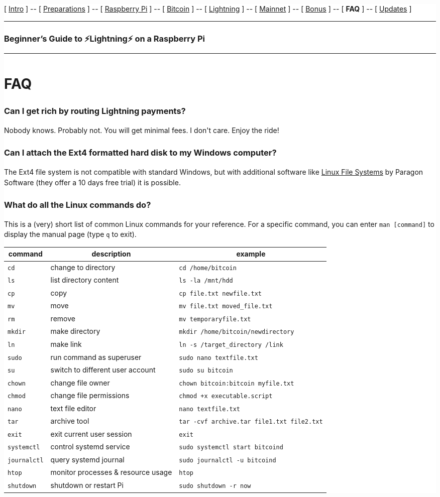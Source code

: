 [ [Intro](README.md) ] -- [ [Preparations](raspibolt_10_preparations.md) ] -- [ [Raspberry Pi](raspibolt_20_pi.md) ] -- [ [Bitcoin](raspibolt_30_bitcoin.md) ] -- [ [Lightning](raspibolt_40_lnd.md) ] -- [ [Mainnet](raspibolt_50_mainnet.md) ] -- [ [Bonus](raspibolt_60_bonus.md) ] -- [ **FAQ** ] -- [ [Updates](raspibolt_updates.md) ]

-------
### Beginner’s Guide to ️⚡Lightning️⚡ on a Raspberry Pi
--------

# FAQ

### Can I get rich by routing Lightning payments?
Nobody knows. Probably not. You will get minimal fees. I don't care. Enjoy the ride! 

### Can I attach the Ext4 formatted hard disk to my Windows computer?
The Ext4 file system is not compatible with standard Windows, but with additional software like  [Linux File Systems](https://www.paragon-software.com/home/linuxfs-windows/#faq) by Paragon Software (they offer a 10 days free trial) it is possible. 

### What do all the Linux commands do?
This is a (very) short list of common Linux commands for your reference. For a specific command, you can enter `man [command]` to display the manual page (type `q` to exit).

| command | description | example |
| -- | -- | -- |
| `cd` | change to directory | `cd /home/bitcoin` |
| `ls` | list directory content | `ls -la /mnt/hdd` |
| `cp` | copy | `cp file.txt newfile.txt` |
| `mv` | move | `mv file.txt moved_file.txt`
| `rm` | remove | `mv temporaryfile.txt`
| `mkdir` | make directory | `mkdir /home/bitcoin/newdirectory`
| `ln` | make link | `ln -s /target_directory /link`
| `sudo` | run command as superuser | `sudo nano textfile.txt`
| `su` | switch to different user account | `sudo su bitcoin`
| `chown` | change file owner  | `chown bitcoin:bitcoin myfile.txt`
| `chmod` | change file permissions | `chmod +x executable.script`
| `nano` | text file editor | `nano textfile.txt`
| `tar` | archive tool | `tar -cvf archive.tar file1.txt file2.txt`
| `exit` | exit current user session | `exit`
| `systemctl` | control systemd service | `sudo systemctl start bitcoind`
| `journalctl` | query systemd journal | `sudo journalctl -u bitcoind`
| `htop` | monitor processes & resource usage | `htop`
| `shutdown` | shutdown or restart Pi | `sudo shutdown -r now`
